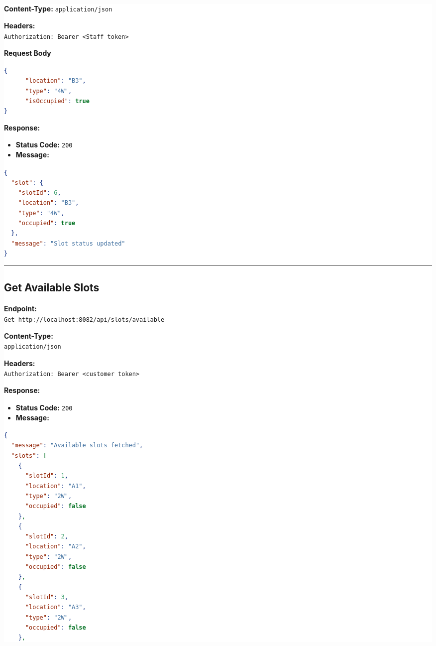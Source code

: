 **Content-Type:**
`application/json`

**Headers:**  
`Authorization: Bearer <Staff token>`

**Request Body**
```json
{
      "location": "B3",
      "type": "4W",
      "isOccupied": true
}
```

**Response:**
- **Status Code:** `200`
- **Message:**
```json
{
  "slot": {
    "slotId": 6,
    "location": "B3",
    "type": "4W",
    "occupied": true
  },
  "message": "Slot status updated"
}
```

---

## Get Available Slots
**Endpoint:**  
`Get http://localhost:8082/api/slots/available`  

**Content-Type:**  
`application/json`  

**Headers:**  
`Authorization: Bearer <customer token>`

**Response:**  
- **Status Code:** `200`  
- **Message:** 
```json 
{
  "message": "Available slots fetched",
  "slots": [
    {
      "slotId": 1,
      "location": "A1",
      "type": "2W",
      "occupied": false
    },
    {
      "slotId": 2,
      "location": "A2",
      "type": "2W",
      "occupied": false
    },
    {
      "slotId": 3,
      "location": "A3",
      "type": "2W",
      "occupied": false
    },
```